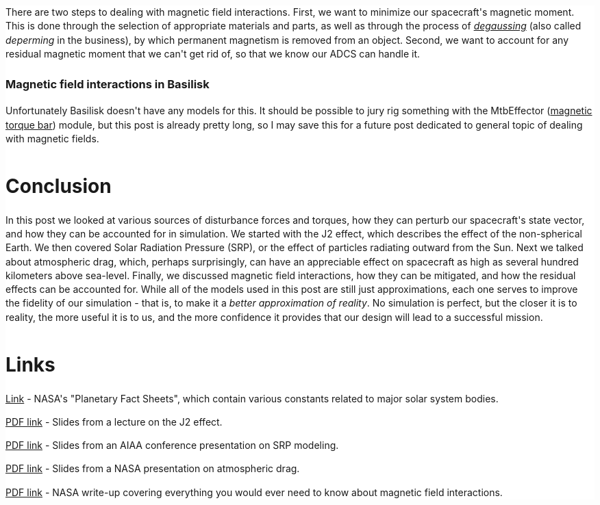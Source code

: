There are two steps to dealing with magnetic field interactions. First, we want to minimize our spacecraft's magnetic moment. This is done through the selection of appropriate materials and parts, as well as through the process of [*degaussing*](https://en.wikipedia.org/wiki/Degaussing) (also called *deperming* in the business), by which permanent magnetism is removed from an object. Second, we want to account for any residual magnetic moment that we can't get rid of, so that we know our ADCS can handle it.

### Magnetic field interactions in Basilisk

Unfortunately Basilisk doesn't have any models for this. It should be possible to jury rig something with the MtbEffector ([magnetic torque bar](https://en.wikipedia.org/wiki/Magnetorquer)) module, but this post is already pretty long, so I may save this for a future post dedicated to general topic of dealing with magnetic fields.

# Conclusion

In this post we looked at various sources of disturbance forces and torques, how they can perturb our spacecraft's state vector, and how they can be accounted for in simulation. We started with the J2 effect, which describes the effect of the non-spherical Earth. We then covered Solar Radiation Pressure (SRP), or the effect of particles radiating outward from the Sun. Next we talked about atmospheric drag, which, perhaps surprisingly, can have an appreciable effect on spacecraft as high as several hundred kilometers above sea-level. Finally, we discussed magnetic field interactions, how they can be mitigated, and how the residual effects can be accounted for. While all of the models used in this post are still just approximations, each one serves to improve the fidelity of our simulation - that is, to make it a *better approximation of reality*. No simulation is perfect, but the closer it is to reality, the more useful it is to us, and the more confidence it provides that our design will lead to a successful mission.

# Links

[Link](https://nssdc.gsfc.nasa.gov/planetary/planetfact.html) - NASA's "Planetary Fact Sheets", which contain various constants related to major solar system bodies.

[PDF link](https://control.asu.edu/Classes/MAE462/462Lecture13.pdf) - Slides from a lecture on the J2 effect.

[PDF link](http://www.ub.edu/wai/wp-content/uploads/2021/07/congress_presentation.pdf) - Slides from an AIAA conference presentation on SRP modeling.

[PDF link](https://ccmc.gsfc.nasa.gov/RoR_WWW/SWREDI/2015/SatDrag_YZheng_060415.pdf) - Slides from a NASA presentation on atmospheric drag.

[PDF link](https://ntrs.nasa.gov/api/citations/19690020961/downloads/19690020961.pdf) - NASA write-up covering everything you would ever need to know about magnetic field interactions.
